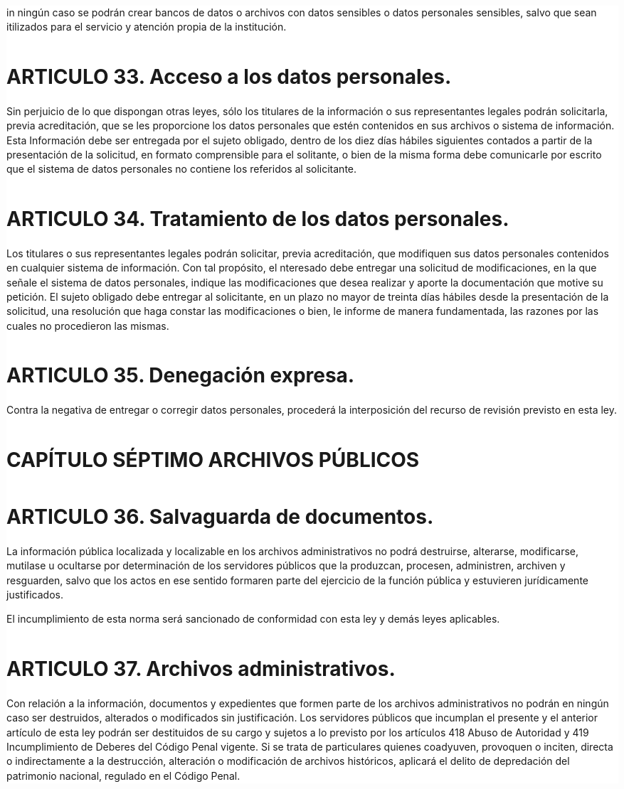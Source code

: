 in ningún caso se podrán crear bancos de datos o archivos con datos sensibles o datos personales sensibles, salvo que sean itilizados para el servicio y atención propia de la institución.

# ARTICULO 33. Acceso a los datos personales.

Sin perjuicio de lo que dispongan otras leyes, sólo los titulares de la información o sus representantes legales podrán solicitarla, previa acreditación, que se les proporcione los datos personales que estén contenidos en sus archivos o sistema de información. Esta Información debe ser entregada por el sujeto obligado, dentro de los diez días hábiles siguientes contados a partir de la presentación de la solicitud, en formato comprensible para el solitante, o bien de la misma forma debe comunicarle por escrito que el sistema de datos personales no contiene los referidos al solicitante.

# ARTICULO 34. Tratamiento de los datos personales.

Los titulares o sus representantes legales podrán solicitar, previa acreditación, que modifiquen sus datos personales contenidos en cualquier sistema de información. Con tal propósito, el nteresado debe entregar una solicitud de modificaciones, en la que señale el sistema de datos personales, indique las modificaciones que desea realizar y aporte la documentación que motive su petición. El sujeto obligado debe entregar al solicitante, en un plazo no mayor de treinta días hábiles desde la presentación de la solicitud, una resolución que haga constar las modificaciones o bien, le informe de manera fundamentada, las razones por las cuales no procedieron las mismas.

# ARTICULO 35. Denegación expresa.

Contra la negativa de entregar o corregir datos personales, procederá la interposición del recurso de revisión previsto en esta ley.

# CAPÍTULO SÉPTIMO ARCHIVOS PÚBLICOS

# ARTICULO 36. Salvaguarda de documentos.

La información pública localizada y localizable en los archivos administrativos no podrá destruirse, alterarse, modificarse, mutilase u ocultarse por determinación de los servidores públicos que la produzcan, procesen, administren, archiven y resguarden, salvo que los actos en ese sentido formaren parte del ejercicio de la función pública y estuvieren jurídicamente justificados.

El incumplimiento de esta norma será sancionado de conformidad con esta ley y demás leyes aplicables.

# ARTICULO 37. Archivos administrativos.

Con relación a la información, documentos y expedientes que formen parte de los archivos administrativos no podrán en ningún caso ser destruidos, alterados o modificados sin justificación. Los servidores públicos que incumplan el presente y el anterior artículo de esta ley podrán ser destituidos de su cargo y sujetos a lo previsto por los artículos 418 Abuso de Autoridad y 419 Incumplimiento de Deberes del Código Penal vigente. Si se trata de particulares quienes coadyuven, provoquen o inciten, directa o indirectamente a la destrucción, alteración o modificación de archivos históricos, aplicará el delito de depredación del patrimonio nacional, regulado en el Código Penal.

